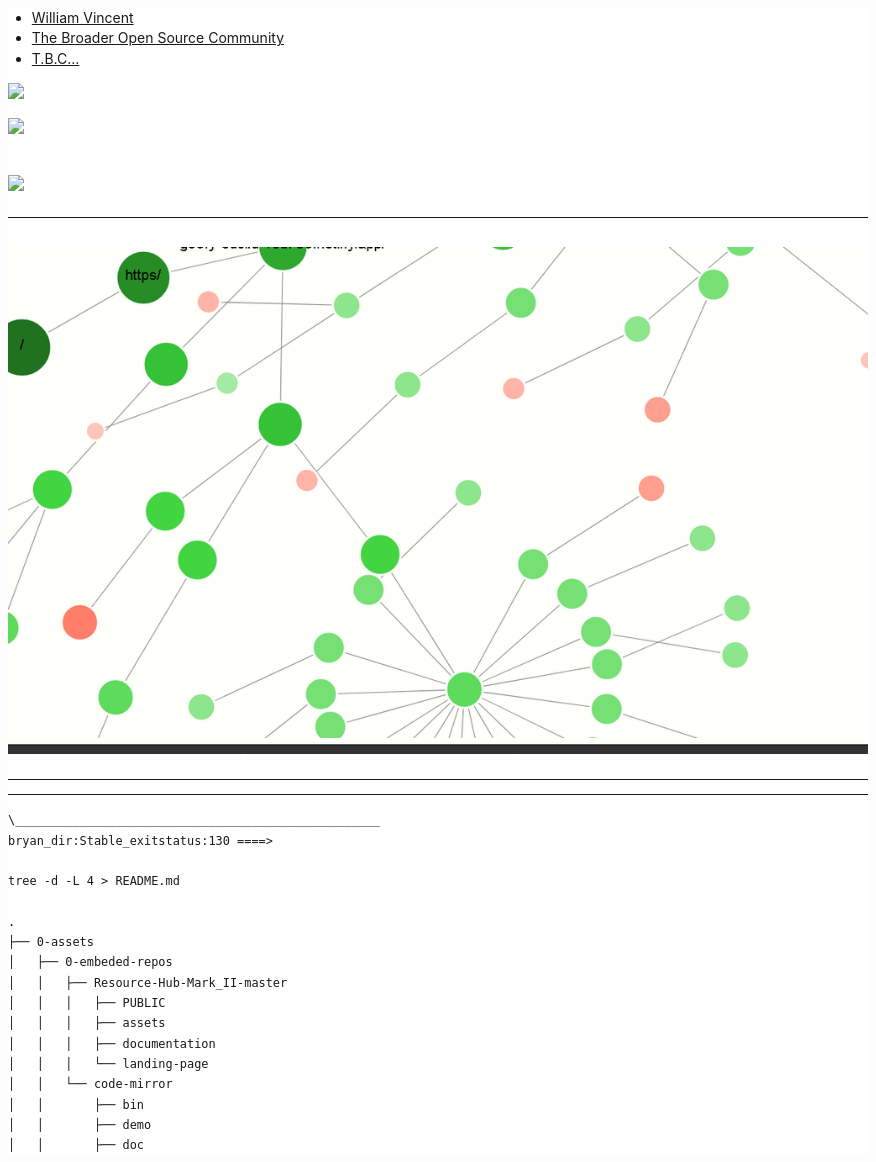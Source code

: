 * [William Vincent](https://github.com/WJVincent)
* [The Broader Open Source Community]()
* [T.B.C...]()



[contributors-shield]: https://img.shields.io/github/contributors/bgoonz/repo.svg?style=for-the-badge
[contributors-url]: https://github.com/bgoonz/repo/graphs/contributors
[forks-shield]: https://img.shields.io/github/forks/bgoonz/repo.svg?style=for-the-badge
[forks-url]: https://github.com/bgoonz/repo/network/members
[stars-shield]: https://img.shields.io/github/stars/bgoonz/repo.svg?style=for-the-badge
[stars-url]: https://github.com/bgoonz/repo/stargazers
[issues-shield]: https://img.shields.io/github/issues/bgoonz/repo.svg?style=for-the-badge
[issues-url]: https://github.com/bgoonz/repo/issues
[license-shield]: https://img.shields.io/github/license/bgoonz/repo.svg?style=for-the-badge
[license-url]: https://github.com/bgoonz/repo/blob/master/LICENSE.txt
[linkedin-shield]: https://img.shields.io/badge/-LinkedIn-black.svg?style=for-the-badge&logo=linkedin&colorB=555
[linkedin-url]: https://linkedin.com/in/bgoonz

![](2021-01-26-17-35-46.png)

![](2021-01-26-17-41-56.png)

![](2021-01-26-17-47-07.png)
---
---
![](./0-assets/planning/images/directorytree.PNG)
---
---



---

``` 
\___________________________________________________
bryan_dir:Stable_exitstatus:130 ====>

tree -d -L 4 > README.md

.
├── 0-assets
│   ├── 0-embeded-repos
│   │   ├── Resource-Hub-Mark_II-master
│   │   │   ├── PUBLIC
│   │   │   ├── assets
│   │   │   ├── documentation
│   │   │   └── landing-page
│   │   └── code-mirror
│   │       ├── bin
│   │       ├── demo
│   │       ├── doc
```
